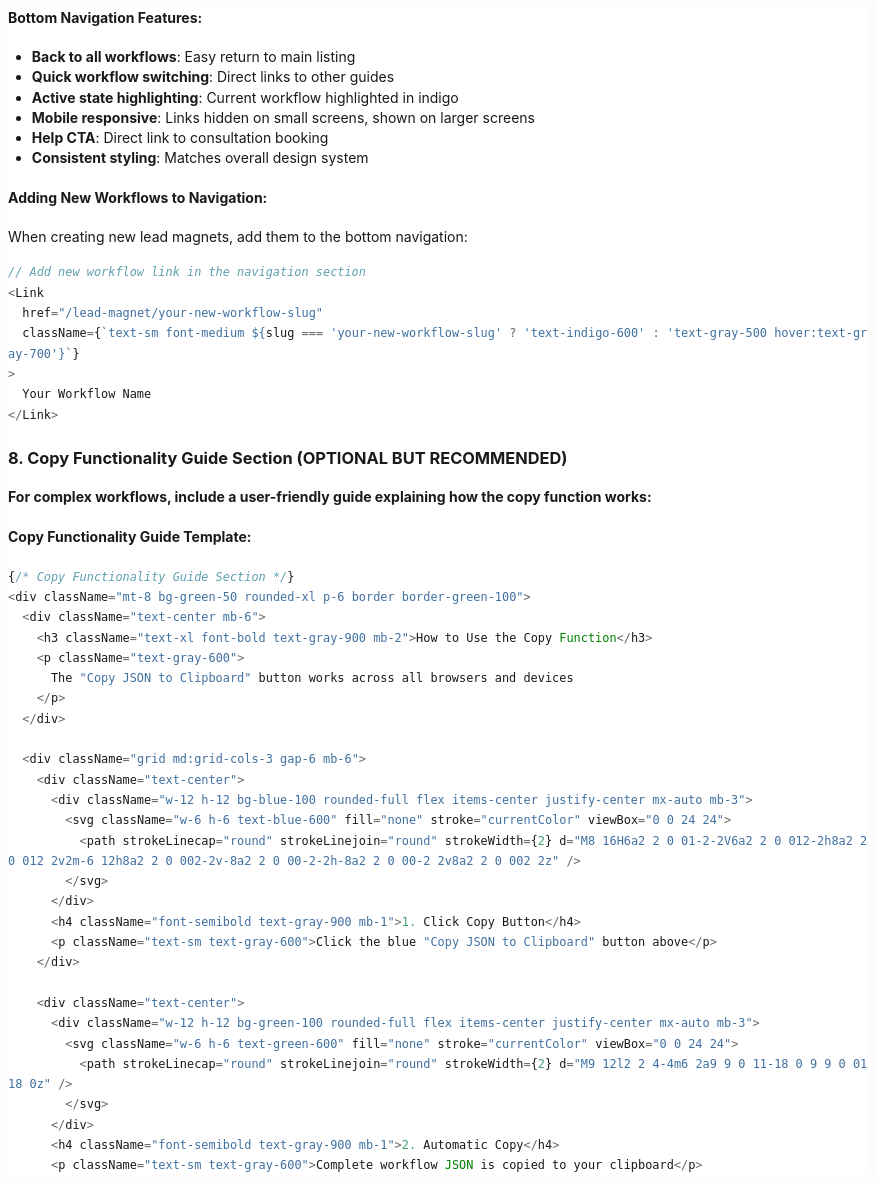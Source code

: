 #### **Bottom Navigation Features:**
- **Back to all workflows**: Easy return to main listing
- **Quick workflow switching**: Direct links to other guides
- **Active state highlighting**: Current workflow highlighted in indigo
- **Mobile responsive**: Links hidden on small screens, shown on larger screens
- **Help CTA**: Direct link to consultation booking
- **Consistent styling**: Matches overall design system

#### **Adding New Workflows to Navigation:**
When creating new lead magnets, add them to the bottom navigation:

```typescript
// Add new workflow link in the navigation section
<Link 
  href="/lead-magnet/your-new-workflow-slug" 
  className={`text-sm font-medium ${slug === 'your-new-workflow-slug' ? 'text-indigo-600' : 'text-gray-500 hover:text-gray-700'}`}
>
  Your Workflow Name
</Link>
```

### **8. Copy Functionality Guide Section (OPTIONAL BUT RECOMMENDED)**

**For complex workflows, include a user-friendly guide explaining how the copy function works:**

#### **Copy Functionality Guide Template:**
```typescript
{/* Copy Functionality Guide Section */}
<div className="mt-8 bg-green-50 rounded-xl p-6 border border-green-100">
  <div className="text-center mb-6">
    <h3 className="text-xl font-bold text-gray-900 mb-2">How to Use the Copy Function</h3>
    <p className="text-gray-600">
      The "Copy JSON to Clipboard" button works across all browsers and devices
    </p>
  </div>

  <div className="grid md:grid-cols-3 gap-6 mb-6">
    <div className="text-center">
      <div className="w-12 h-12 bg-blue-100 rounded-full flex items-center justify-center mx-auto mb-3">
        <svg className="w-6 h-6 text-blue-600" fill="none" stroke="currentColor" viewBox="0 0 24 24">
          <path strokeLinecap="round" strokeLinejoin="round" strokeWidth={2} d="M8 16H6a2 2 0 01-2-2V6a2 2 0 012-2h8a2 2 0 012 2v2m-6 12h8a2 2 0 002-2v-8a2 2 0 00-2-2h-8a2 2 0 00-2 2v8a2 2 0 002 2z" />
        </svg>
      </div>
      <h4 className="font-semibold text-gray-900 mb-1">1. Click Copy Button</h4>
      <p className="text-sm text-gray-600">Click the blue "Copy JSON to Clipboard" button above</p>
    </div>

    <div className="text-center">
      <div className="w-12 h-12 bg-green-100 rounded-full flex items-center justify-center mx-auto mb-3">
        <svg className="w-6 h-6 text-green-600" fill="none" stroke="currentColor" viewBox="0 0 24 24">
          <path strokeLinecap="round" strokeLinejoin="round" strokeWidth={2} d="M9 12l2 2 4-4m6 2a9 9 0 11-18 0 9 9 0 0118 0z" />
        </svg>
      </div>
      <h4 className="font-semibold text-gray-900 mb-1">2. Automatic Copy</h4>
      <p className="text-sm text-gray-600">Complete workflow JSON is copied to your clipboard</p>
```